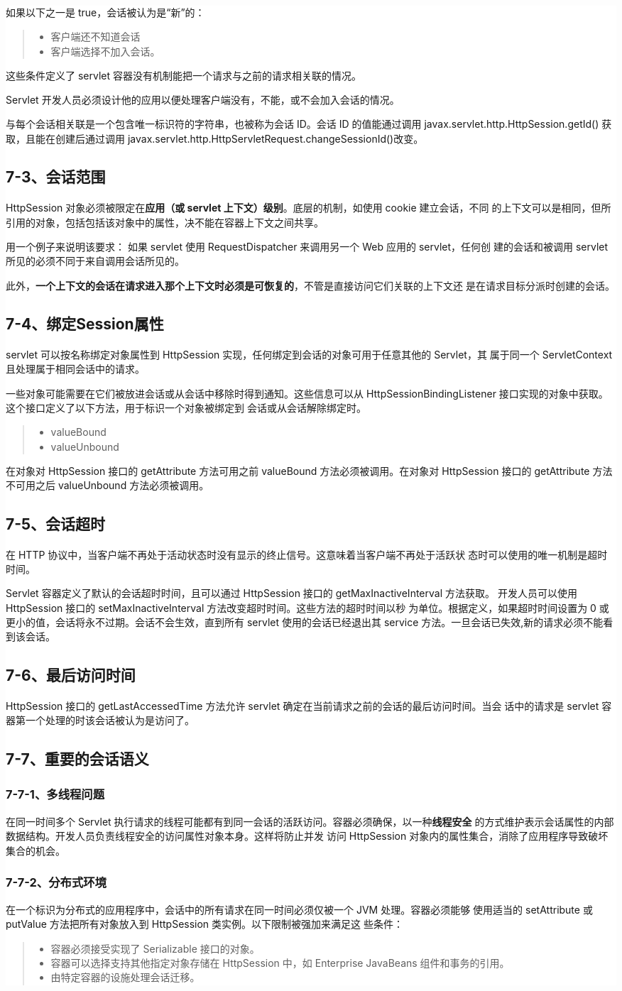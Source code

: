 如果以下之一是 true，会话被认为是“新”的：
> * 客户端还不知道会话
> * 客户端选择不加入会话。

这些条件定义了 servlet 容器没有机制能把一个请求与之前的请求相关联的情况。

Servlet 开发人员必须设计他的应用以便处理客户端没有，不能，或不会加入会话的情况。

与每个会话相关联是一个包含唯一标识符的字符串，也被称为会话 ID。会话 ID 的值能通过调用
javax.servlet.http.HttpSession.getId() 获取，且能在创建后通过调用
javax.servlet.http.HttpServletRequest.changeSessionId()改变。
## 7-3、会话范围
HttpSession 对象必须被限定在**应用（或 servlet 上下文）级别**。底层的机制，如使用 cookie 建立会话，不同
的上下文可以是相同，但所引用的对象，包括包括该对象中的属性，决不能在容器上下文之间共享。

用一个例子来说明该要求： 如果 servlet 使用 RequestDispatcher 来调用另一个 Web 应用的 servlet，任何创
建的会话和被调用 servlet 所见的必须不同于来自调用会话所见的。

此外，**一个上下文的会话在请求进入那个上下文时必须是可恢复的**，不管是直接访问它们关联的上下文还
是在请求目标分派时创建的会话。
## 7-4、绑定Session属性
servlet 可以按名称绑定对象属性到 HttpSession 实现，任何绑定到会话的对象可用于任意其他的 Servlet，其
属于同一个 ServletContext 且处理属于相同会话中的请求。

一些对象可能需要在它们被放进会话或从会话中移除时得到通知。这些信息可以从
HttpSessionBindingListener 接口实现的对象中获取。这个接口定义了以下方法，用于标识一个对象被绑定到
会话或从会话解除绑定时。
> * valueBound 
> * valueUnbound 

在对象对 HttpSession 接口的 getAttribute 方法可用之前 valueBound 方法必须被调用。在对象对 HttpSession
接口的 getAttribute 方法不可用之后 valueUnbound 方法必须被调用。
## 7-5、会话超时
在 HTTP 协议中，当客户端不再处于活动状态时没有显示的终止信号。这意味着当客户端不再处于活跃状
态时可以使用的唯一机制是超时时间。

Servlet 容器定义了默认的会话超时时间，且可以通过 HttpSession 接口的 getMaxInactiveInterval 方法获取。
开发人员可以使用 HttpSession 接口的 setMaxInactiveInterval 方法改变超时时间。这些方法的超时时间以秒
为单位。根据定义，如果超时时间设置为 0 或更小的值，会话将永不过期。会话不会生效，直到所有 servlet
使用的会话已经退出其 service 方法。一旦会话已失效,新的请求必须不能看到该会话。
## 7-6、最后访问时间
HttpSession 接口的 getLastAccessedTime 方法允许 servlet 确定在当前请求之前的会话的最后访问时间。当会
话中的请求是 servlet 容器第一个处理的时该会话被认为是访问了。
## 7-7、重要的会话语义
### 7-7-1、多线程问题
在同一时间多个 Servlet 执行请求的线程可能都有到同一会话的活跃访问。容器必须确保，以一种**线程安全**
的方式维护表示会话属性的内部数据结构。开发人员负责线程安全的访问属性对象本身。这样将防止并发
访问 HttpSession 对象内的属性集合，消除了应用程序导致破坏集合的机会。
### 7-7-2、分布式环境
在一个标识为分布式的应用程序中，会话中的所有请求在同一时间必须仅被一个 JVM 处理。容器必须能够
使用适当的 setAttribute 或 putValue 方法把所有对象放入到 HttpSession 类实例。以下限制被强加来满足这
些条件：
> * 容器必须接受实现了 Serializable 接口的对象。
> * 容器可以选择支持其他指定对象存储在 HttpSession 中，如 Enterprise JavaBeans 组件和事务的引用。
> * 由特定容器的设施处理会话迁移。
